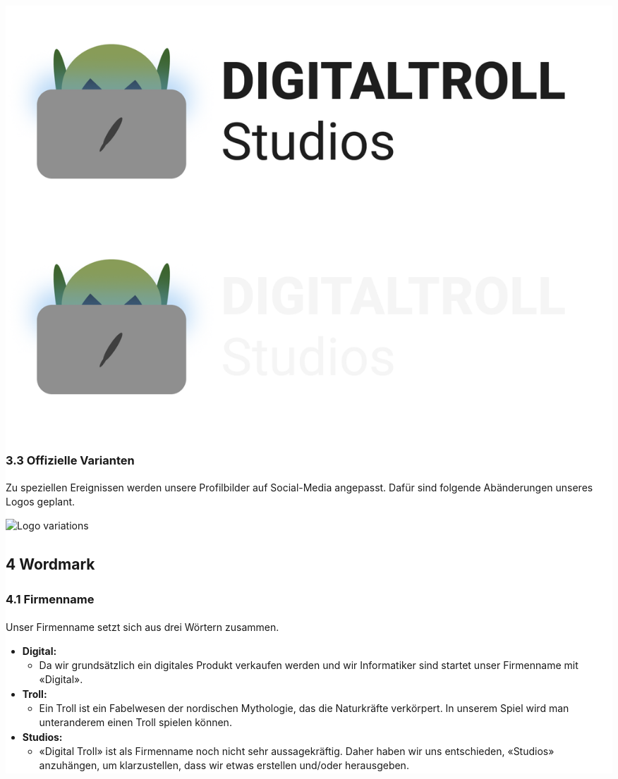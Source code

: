 ![Logo Text Midnight](https://raw.githubusercontent.com/digitaltrollstudios/branding/main/logo/logo-text.png)
![Logo Text Smoke](https://raw.githubusercontent.com/digitaltrollstudios/branding/main/logo/logo-text-white.png)

### 3.3	Offizielle Varianten

Zu speziellen Ereignissen werden unsere Profilbilder auf Social-Media angepasst. Dafür sind folgende Abänderungen unseres Logos geplant.

![Logo variations](https://user-images.githubusercontent.com/59011553/191716847-11d0a32d-d50e-45e7-bf15-b0733b485b49.png)
 
## 4	Wordmark
### 4.1	Firmenname

Unser Firmenname setzt sich aus drei Wörtern zusammen.

- **Digital:**
  - Da wir grundsätzlich ein digitales Produkt verkaufen werden und wir Informatiker sind startet unser Firmenname mit «Digital».
- **Troll:**
  - Ein Troll ist ein Fabelwesen der nordischen Mythologie, das die Naturkräfte verkörpert. In unserem Spiel wird man unteranderem einen Troll spielen können.
- **Studios:**
  - «Digital Troll» ist als Firmenname noch nicht sehr aussagekräftig. Daher haben wir uns entschieden, «Studios» anzuhängen, um klarzustellen, dass wir etwas erstellen und/oder herausgeben.
